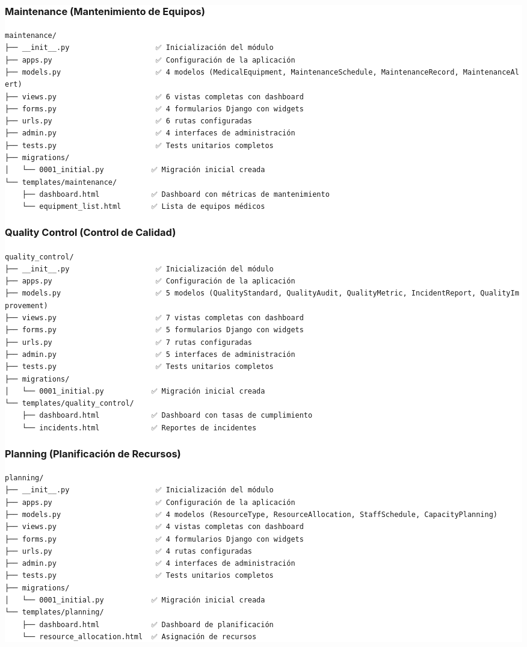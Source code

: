 ### **Maintenance (Mantenimiento de Equipos)**
```
maintenance/
├── __init__.py                    ✅ Inicialización del módulo
├── apps.py                        ✅ Configuración de la aplicación
├── models.py                      ✅ 4 modelos (MedicalEquipment, MaintenanceSchedule, MaintenanceRecord, MaintenanceAlert)
├── views.py                       ✅ 6 vistas completas con dashboard
├── forms.py                       ✅ 4 formularios Django con widgets
├── urls.py                        ✅ 6 rutas configuradas
├── admin.py                       ✅ 4 interfaces de administración
├── tests.py                       ✅ Tests unitarios completos
├── migrations/
│   └── 0001_initial.py           ✅ Migración inicial creada
└── templates/maintenance/
    ├── dashboard.html            ✅ Dashboard con métricas de mantenimiento
    └── equipment_list.html       ✅ Lista de equipos médicos
```

### **Quality Control (Control de Calidad)**
```
quality_control/
├── __init__.py                    ✅ Inicialización del módulo
├── apps.py                        ✅ Configuración de la aplicación
├── models.py                      ✅ 5 modelos (QualityStandard, QualityAudit, QualityMetric, IncidentReport, QualityImprovement)
├── views.py                       ✅ 7 vistas completas con dashboard
├── forms.py                       ✅ 5 formularios Django con widgets
├── urls.py                        ✅ 7 rutas configuradas
├── admin.py                       ✅ 5 interfaces de administración
├── tests.py                       ✅ Tests unitarios completos
├── migrations/
│   └── 0001_initial.py           ✅ Migración inicial creada
└── templates/quality_control/
    ├── dashboard.html            ✅ Dashboard con tasas de cumplimiento
    └── incidents.html            ✅ Reportes de incidentes
```

### **Planning (Planificación de Recursos)**
```
planning/
├── __init__.py                    ✅ Inicialización del módulo
├── apps.py                        ✅ Configuración de la aplicación
├── models.py                      ✅ 4 modelos (ResourceType, ResourceAllocation, StaffSchedule, CapacityPlanning)
├── views.py                       ✅ 4 vistas completas con dashboard
├── forms.py                       ✅ 4 formularios Django con widgets
├── urls.py                        ✅ 4 rutas configuradas
├── admin.py                       ✅ 4 interfaces de administración
├── tests.py                       ✅ Tests unitarios completos
├── migrations/
│   └── 0001_initial.py           ✅ Migración inicial creada
└── templates/planning/
    ├── dashboard.html            ✅ Dashboard de planificación
    └── resource_allocation.html  ✅ Asignación de recursos
```
